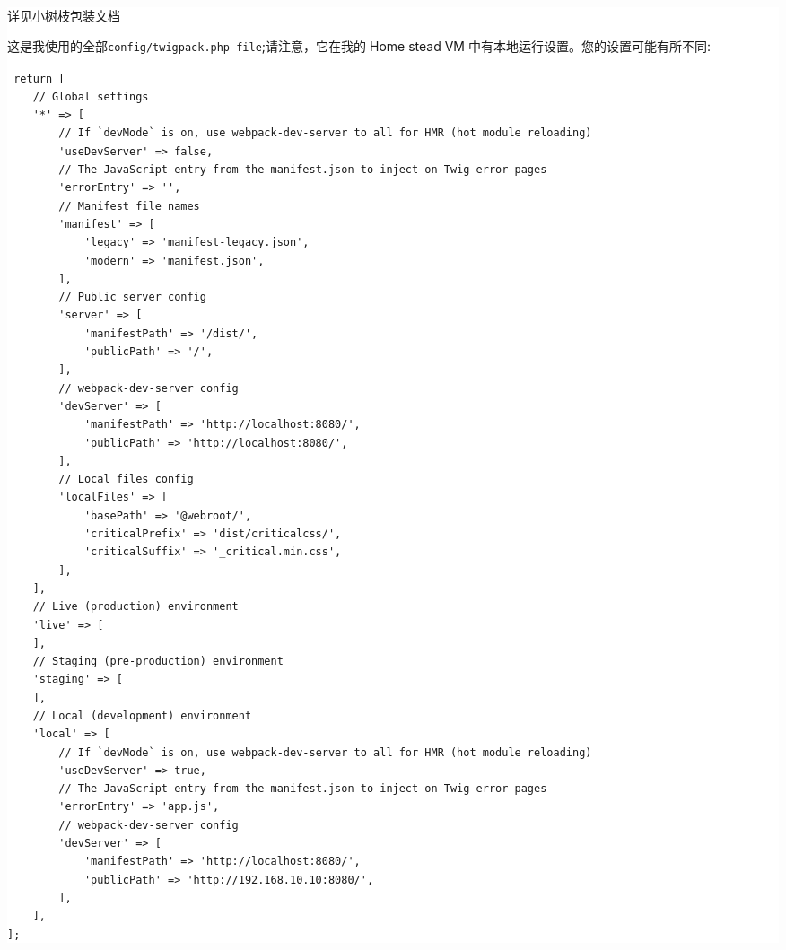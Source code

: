 详见[小树枝包装文档](http://github.com/nystudio107/craft-twigpack)

这是我使用的全部`config/twigpack.php file`;请注意，它在我的 Home stead VM 中有本地运行设置。您的设置可能有所不同:

```
 return [
    // Global settings
    '*' => [
        // If `devMode` is on, use webpack-dev-server to all for HMR (hot module reloading)
        'useDevServer' => false,
        // The JavaScript entry from the manifest.json to inject on Twig error pages
        'errorEntry' => '',
        // Manifest file names
        'manifest' => [
            'legacy' => 'manifest-legacy.json',
            'modern' => 'manifest.json',
        ],
        // Public server config
        'server' => [
            'manifestPath' => '/dist/',
            'publicPath' => '/',
        ],
        // webpack-dev-server config
        'devServer' => [
            'manifestPath' => 'http://localhost:8080/',
            'publicPath' => 'http://localhost:8080/',
        ],
        // Local files config
        'localFiles' => [
            'basePath' => '@webroot/',
            'criticalPrefix' => 'dist/criticalcss/',
            'criticalSuffix' => '_critical.min.css',
        ],
    ],
    // Live (production) environment
    'live' => [
    ],
    // Staging (pre-production) environment
    'staging' => [
    ],
    // Local (development) environment
    'local' => [
        // If `devMode` is on, use webpack-dev-server to all for HMR (hot module reloading)
        'useDevServer' => true,
        // The JavaScript entry from the manifest.json to inject on Twig error pages
        'errorEntry' => 'app.js',
        // webpack-dev-server config
        'devServer' => [
            'manifestPath' => 'http://localhost:8080/',
            'publicPath' => 'http://192.168.10.10:8080/',
        ],
    ],
]; 
```
